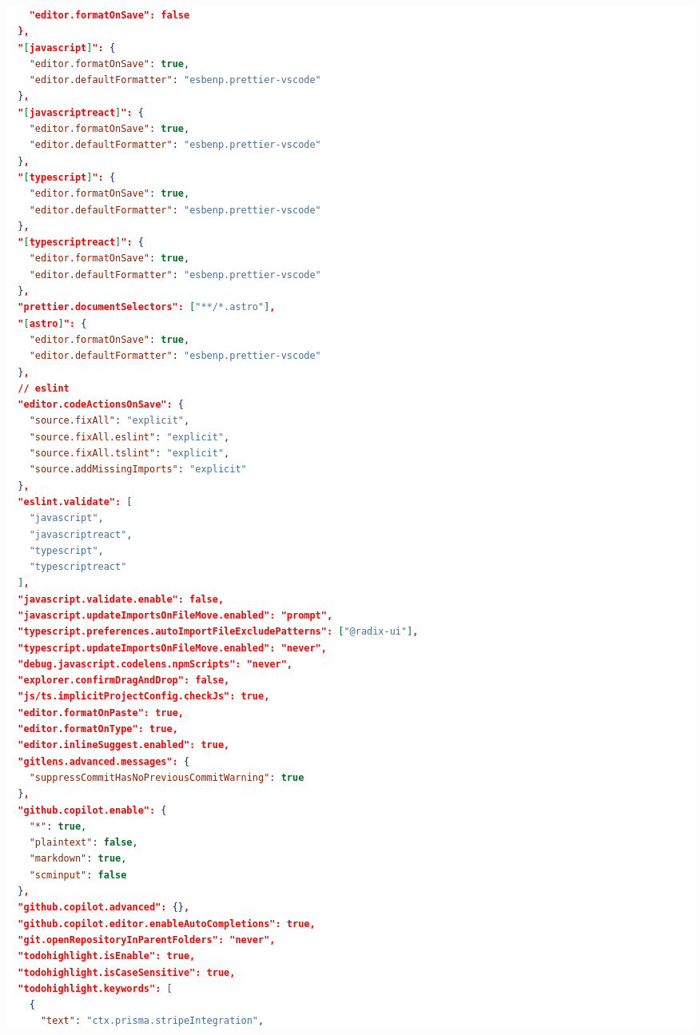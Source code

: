 ```json
    "editor.formatOnSave": false
  },
  "[javascript]": {
    "editor.formatOnSave": true,
    "editor.defaultFormatter": "esbenp.prettier-vscode"
  },
  "[javascriptreact]": {
    "editor.formatOnSave": true,
    "editor.defaultFormatter": "esbenp.prettier-vscode"
  },
  "[typescript]": {
    "editor.formatOnSave": true,
    "editor.defaultFormatter": "esbenp.prettier-vscode"
  },
  "[typescriptreact]": {
    "editor.formatOnSave": true,
    "editor.defaultFormatter": "esbenp.prettier-vscode"
  },
  "prettier.documentSelectors": ["**/*.astro"],
  "[astro]": {
    "editor.formatOnSave": true,
    "editor.defaultFormatter": "esbenp.prettier-vscode"
  },
  // eslint
  "editor.codeActionsOnSave": {
    "source.fixAll": "explicit",
    "source.fixAll.eslint": "explicit",
    "source.fixAll.tslint": "explicit",
    "source.addMissingImports": "explicit"
  },
  "eslint.validate": [
    "javascript",
    "javascriptreact",
    "typescript",
    "typescriptreact"
  ],
  "javascript.validate.enable": false,
  "javascript.updateImportsOnFileMove.enabled": "prompt",
  "typescript.preferences.autoImportFileExcludePatterns": ["@radix-ui"],
  "typescript.updateImportsOnFileMove.enabled": "never",
  "debug.javascript.codelens.npmScripts": "never",
  "explorer.confirmDragAndDrop": false,
  "js/ts.implicitProjectConfig.checkJs": true,
  "editor.formatOnPaste": true,
  "editor.formatOnType": true,
  "editor.inlineSuggest.enabled": true,
  "gitlens.advanced.messages": {
    "suppressCommitHasNoPreviousCommitWarning": true
  },
  "github.copilot.enable": {
    "*": true,
    "plaintext": false,
    "markdown": true,
    "scminput": false
  },
  "github.copilot.advanced": {},
  "github.copilot.editor.enableAutoCompletions": true,
  "git.openRepositoryInParentFolders": "never",
  "todohighlight.isEnable": true,
  "todohighlight.isCaseSensitive": true,
  "todohighlight.keywords": [
    {
      "text": "ctx.prisma.stripeIntegration",
```